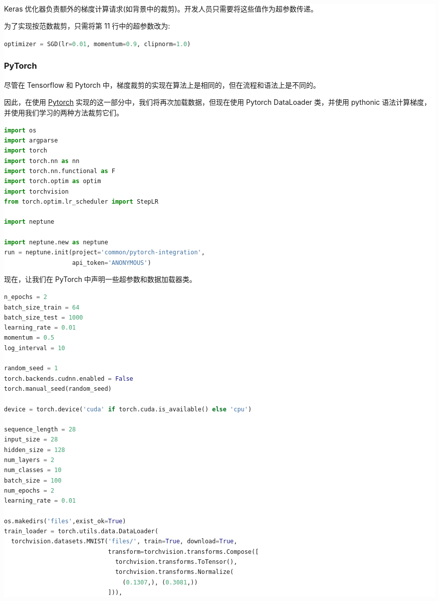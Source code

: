 Keras 优化器负责额外的梯度计算请求(如背景中的裁剪)。开发人员只需要将这些值作为超参数传递。

为了实现按范数裁剪，只需将第 11 行中的超参数改为:

```py
optimizer = SGD(lr=0.01, momentum=0.9, clipnorm=1.0)

```

### PyTorch

尽管在 Tensorflow 和 Pytorch 中，梯度裁剪的实现在算法上是相同的，但在流程和语法上是不同的。

因此，在使用 [Pytorch](/web/20221206101301/https://neptune.ai/integrations/pytorch-lightning) 实现的这一部分中，我们将再次加载数据，但现在使用 Pytorch DataLoader 类，并使用 pythonic 语法计算梯度，并使用我们学习的两种方法裁剪它们。

```py
import os
import argparse
import torch
import torch.nn as nn
import torch.nn.functional as F
import torch.optim as optim
import torchvision
from torch.optim.lr_scheduler import StepLR

import neptune

import neptune.new as neptune
run = neptune.init(project='common/pytorch-integration',
                   api_token='ANONYMOUS')

```

现在，让我们在 PyTorch 中声明一些超参数和数据加载器类。

```py
n_epochs = 2
batch_size_train = 64
batch_size_test = 1000
learning_rate = 0.01
momentum = 0.5
log_interval = 10

random_seed = 1
torch.backends.cudnn.enabled = False
torch.manual_seed(random_seed)

device = torch.device('cuda' if torch.cuda.is_available() else 'cpu')

sequence_length = 28
input_size = 28
hidden_size = 128
num_layers = 2
num_classes = 10
batch_size = 100
num_epochs = 2
learning_rate = 0.01

os.makedirs('files',exist_ok=True)
train_loader = torch.utils.data.DataLoader(
  torchvision.datasets.MNIST('files/', train=True, download=True,
                             transform=torchvision.transforms.Compose([
                               torchvision.transforms.ToTensor(),
                               torchvision.transforms.Normalize(
                                 (0.1307,), (0.3081,))
                             ])),
```